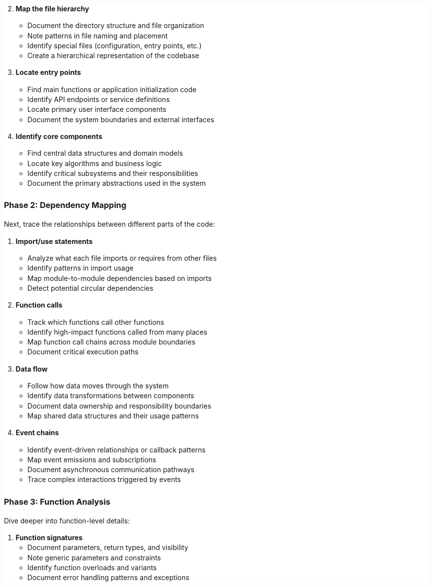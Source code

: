 2. **Map the file hierarchy**
   - Document the directory structure and file organization
   - Note patterns in file naming and placement
   - Identify special files (configuration, entry points, etc.)
   - Create a hierarchical representation of the codebase

3. **Locate entry points**
   - Find main functions or application initialization code
   - Identify API endpoints or service definitions
   - Locate primary user interface components
   - Document the system boundaries and external interfaces

4. **Identify core components**
   - Find central data structures and domain models
   - Locate key algorithms and business logic
   - Identify critical subsystems and their responsibilities
   - Document the primary abstractions used in the system

### Phase 2: Dependency Mapping

Next, trace the relationships between different parts of the code:

1. **Import/use statements**
   - Analyze what each file imports or requires from other files
   - Identify patterns in import usage
   - Map module-to-module dependencies based on imports
   - Detect potential circular dependencies

2. **Function calls**
   - Track which functions call other functions
   - Identify high-impact functions called from many places
   - Map function call chains across module boundaries
   - Document critical execution paths

3. **Data flow**
   - Follow how data moves through the system
   - Identify data transformations between components
   - Document data ownership and responsibility boundaries
   - Map shared data structures and their usage patterns

4. **Event chains**
   - Identify event-driven relationships or callback patterns
   - Map event emissions and subscriptions
   - Document asynchronous communication pathways
   - Trace complex interactions triggered by events

### Phase 3: Function Analysis

Dive deeper into function-level details:

1. **Function signatures**
   - Document parameters, return types, and visibility
   - Note generic parameters and constraints
   - Identify function overloads and variants
   - Document error handling patterns and exceptions
